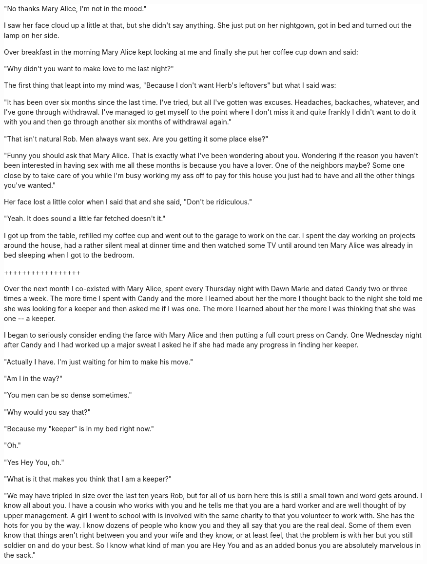  "No thanks Mary Alice, I'm not in the mood." 

 I saw her face cloud up a little at that, but she didn't say anything. She just put on her nightgown, got in bed and turned out the lamp on her side. 

 Over breakfast in the morning Mary Alice kept looking at me and finally she put her coffee cup down and said: 

 "Why didn't you want to make love to me last night?" 

 The first thing that leapt into my mind was, "Because I don't want Herb's leftovers" but what I said was: 

 "It has been over six months since the last time. I've tried, but all I've gotten was excuses. Headaches, backaches, whatever, and I've gone through withdrawal. I've managed to get myself to the point where I don't miss it and quite frankly I didn't want to do it with you and then go through another six months of withdrawal again." 

 "That isn't natural Rob. Men always want sex. Are you getting it some place else?" 

 "Funny you should ask that Mary Alice. That is exactly what I've been wondering about you. Wondering if the reason you haven't been interested in having sex with me all these months is because you have a lover. One of the neighbors maybe? Some one close by to take care of you while I'm busy working my ass off to pay for this house you just had to have and all the other things you've wanted." 

 Her face lost a little color when I said that and she said, "Don't be ridiculous." 

 "Yeah. It does sound a little far fetched doesn't it." 

 I got up from the table, refilled my coffee cup and went out to the garage to work on the car. I spent the day working on projects around the house, had a rather silent meal at dinner time and then watched some TV until around ten Mary Alice was already in bed sleeping when I got to the bedroom. 

 +++++++++++++++++ 

 Over the next month I co-existed with Mary Alice, spent every Thursday night with Dawn Marie and dated Candy two or three times a week. The more time I spent with Candy and the more I learned about her the more I thought back to the night she told me she was looking for a keeper and then asked me if I was one. The more I learned about her the more I was thinking that she was one -- a keeper. 

 I began to seriously consider ending the farce with Mary Alice and then putting a full court press on Candy. One Wednesday night after Candy and I had worked up a major sweat I asked he if she had made any progress in finding her keeper. 

 "Actually I have. I'm just waiting for him to make his move." 

 "Am I in the way?" 

 "You men can be so dense sometimes." 

 "Why would you say that?" 

 "Because my "keeper" is in my bed right now." 

 "Oh." 

 "Yes Hey You, oh." 

 "What is it that makes you think that I am a keeper?" 

 "We may have tripled in size over the last ten years Rob, but for all of us born here this is still a small town and word gets around. I know all about you. I have a cousin who works with you and he tells me that you are a hard worker and are well thought of by upper management. A girl I went to school with is involved with the same charity to that you volunteer to work with. She has the hots for you by the way. I know dozens of people who know you and they all say that you are the real deal. Some of them even know that things aren't right between you and your wife and they know, or at least feel, that the problem is with her but you still soldier on and do your best. So I know what kind of man you are Hey You and as an added bonus you are absolutely marvelous in the sack." 

